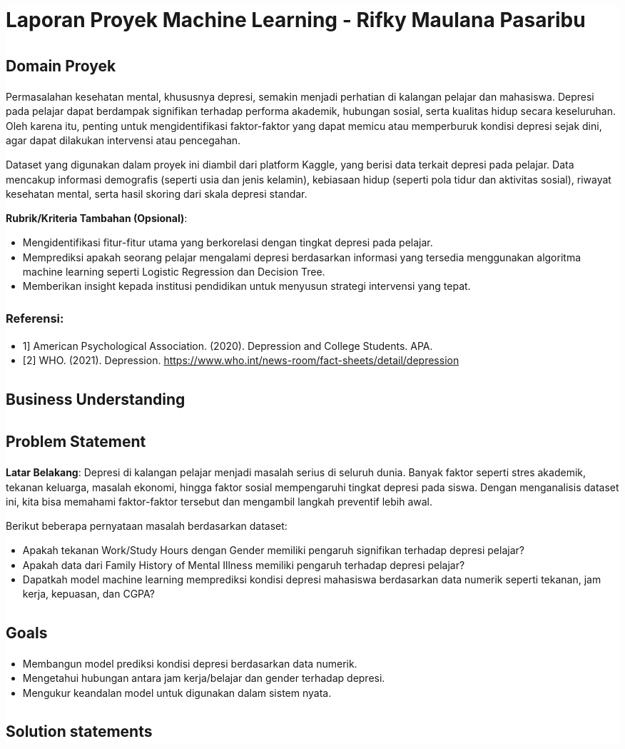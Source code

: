 # Laporan Proyek Machine Learning - Rifky Maulana Pasaribu

## Domain Proyek

Permasalahan kesehatan mental, khususnya depresi, semakin menjadi perhatian di kalangan pelajar dan mahasiswa. Depresi pada pelajar dapat berdampak signifikan terhadap performa akademik, hubungan sosial, serta kualitas hidup secara keseluruhan. Oleh karena itu, penting untuk mengidentifikasi faktor-faktor yang dapat memicu atau memperburuk kondisi depresi sejak dini, agar dapat dilakukan intervensi atau pencegahan.

Dataset yang digunakan dalam proyek ini diambil dari platform Kaggle, yang berisi data terkait depresi pada pelajar. Data mencakup informasi demografis (seperti usia dan jenis kelamin), kebiasaan hidup (seperti pola tidur dan aktivitas sosial), riwayat kesehatan mental, serta hasil skoring dari skala depresi standar.

**Rubrik/Kriteria Tambahan (Opsional)**:
- Mengidentifikasi fitur-fitur utama yang berkorelasi dengan tingkat depresi pada pelajar.
- Memprediksi apakah seorang pelajar mengalami depresi berdasarkan informasi yang tersedia menggunakan algoritma machine learning seperti Logistic Regression dan Decision Tree.
- Memberikan insight kepada institusi pendidikan untuk menyusun strategi intervensi yang tepat.
### Referensi:
 * 1] American Psychological Association. (2020). Depression and College Students. APA.
 * [2] WHO. (2021). Depression. https://www.who.int/news-room/fact-sheets/detail/depression

## Business Understanding
## Problem Statement

**Latar Belakang**: Depresi di kalangan pelajar menjadi masalah serius di seluruh dunia. Banyak faktor seperti stres akademik, tekanan keluarga, masalah ekonomi, hingga faktor sosial mempengaruhi tingkat depresi pada siswa. Dengan menganalisis dataset ini, kita bisa memahami faktor-faktor tersebut dan mengambil langkah preventif lebih awal.

Berikut beberapa pernyataan masalah berdasarkan dataset:

*   Apakah tekanan Work/Study Hours dengan Gender memiliki pengaruh signifikan terhadap depresi pelajar?
*   Apakah data dari Family History of Mental Illness memiliki pengaruh terhadap depresi pelajar?
*   Dapatkah model machine learning memprediksi kondisi depresi mahasiswa berdasarkan data numerik seperti tekanan, jam kerja, kepuasan, dan CGPA?


## Goals

*   Membangun model prediksi kondisi depresi berdasarkan data numerik.
*   Mengetahui hubungan antara jam kerja/belajar dan gender terhadap depresi.
*   Mengukur keandalan model untuk digunakan dalam sistem nyata.

## Solution statements
